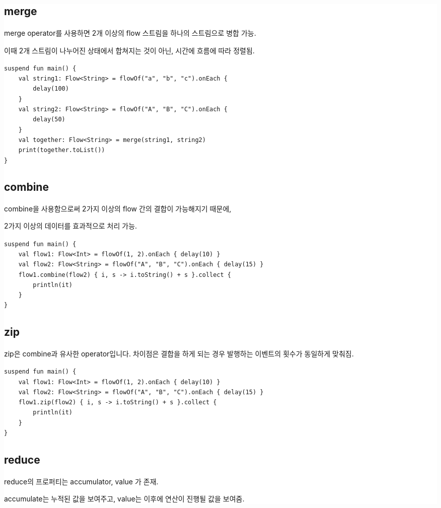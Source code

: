 ## merge

merge operator를 사용하면 2개 이상의 flow 스트림을 하나의 스트림으로 병합 가능.

이때 2개 스트림이 나누어진 상태에서 합쳐지는 것이 아닌, 시간에 흐름에 따라 정렬됨.

```
suspend fun main() {
    val string1: Flow<String> = flowOf("a", "b", "c").onEach {
        delay(100)
    }
    val string2: Flow<String> = flowOf("A", "B", "C").onEach {
        delay(50)
    }
    val together: Flow<String> = merge(string1, string2)
    print(together.toList())
}
```

## combine

combine을 사용함으로써 2가지 이상의 flow 간의 결합이 가능해지기 때문에,

2가지 이상의 데이터를 효과적으로 처리 가능.

```
suspend fun main() {
    val flow1: Flow<Int> = flowOf(1, 2).onEach { delay(10) }
    val flow2: Flow<String> = flowOf("A", "B", "C").onEach { delay(15) }
    flow1.combine(flow2) { i, s -> i.toString() + s }.collect {
        println(it)
    }
}
```

## zip

zip은 combine과 유사한 operator입니다. 차이점은 결합을 하게 되는 경우 발행하는 이벤트의 횟수가 동일하게 맞춰짐.

```
suspend fun main() {
    val flow1: Flow<Int> = flowOf(1, 2).onEach { delay(10) }
    val flow2: Flow<String> = flowOf("A", "B", "C").onEach { delay(15) }
    flow1.zip(flow2) { i, s -> i.toString() + s }.collect {
        println(it)
    }
}
```

## reduce

reduce의 프로퍼티는 accumulator, value 가 존재.

accumulate는 누적된 값을 보여주고, value는 이후에 연산이 진행될 값을 보여줌.
